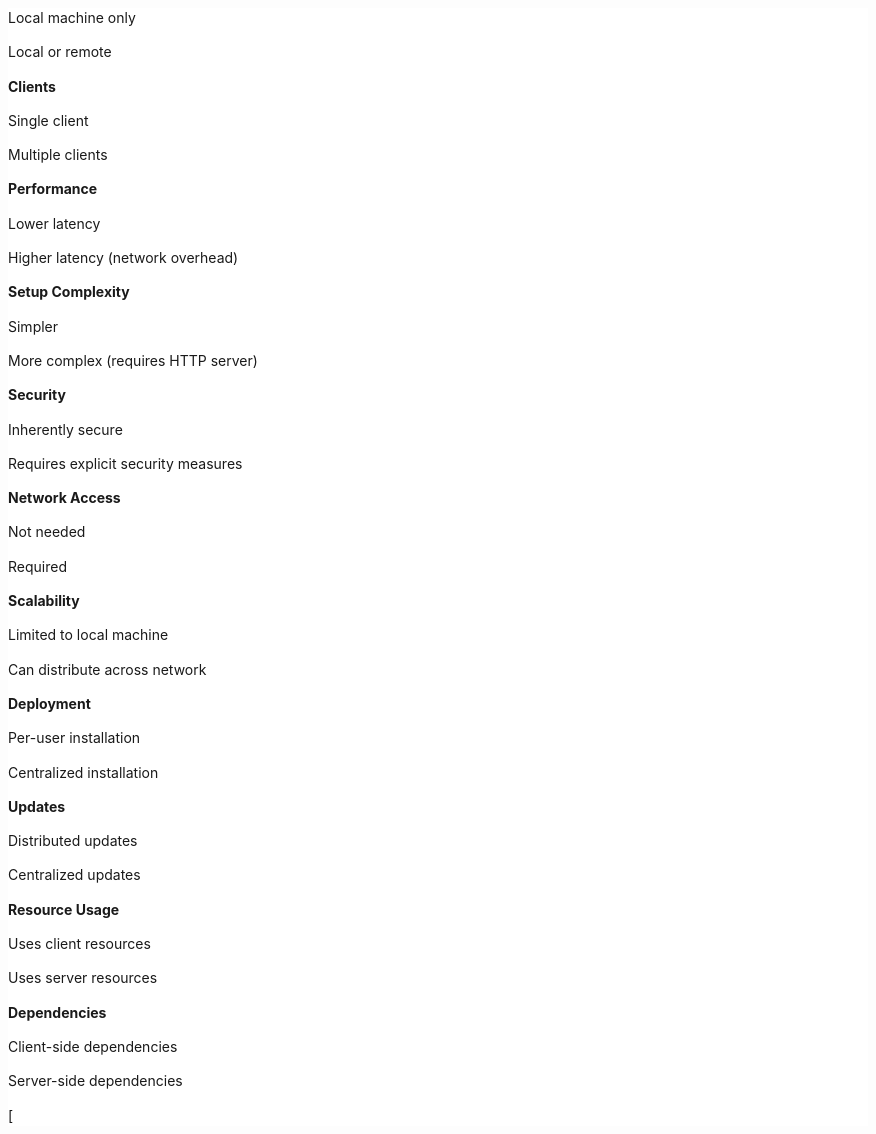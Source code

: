 Local machine only

Local or remote

**Clients**

Single client

Multiple clients

**Performance**

Lower latency

Higher latency (network overhead)

**Setup Complexity**

Simpler

More complex (requires HTTP server)

**Security**

Inherently secure

Requires explicit security measures

**Network Access**

Not needed

Required

**Scalability**

Limited to local machine

Can distribute across network

**Deployment**

Per-user installation

Centralized installation

**Updates**

Distributed updates

Centralized updates

**Resource Usage**

Uses client resources

Uses server resources

**Dependencies**

Client-side dependencies

Server-side dependencies

[​
